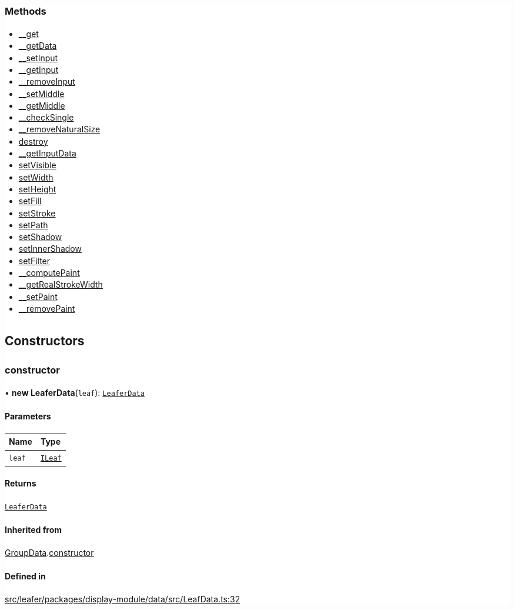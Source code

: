 ### Methods

- [\_\_get](LeaferData.md#__get)
- [\_\_getData](LeaferData.md#__getdata)
- [\_\_setInput](LeaferData.md#__setinput)
- [\_\_getInput](LeaferData.md#__getinput)
- [\_\_removeInput](LeaferData.md#__removeinput)
- [\_\_setMiddle](LeaferData.md#__setmiddle)
- [\_\_getMiddle](LeaferData.md#__getmiddle)
- [\_\_checkSingle](LeaferData.md#__checksingle)
- [\_\_removeNaturalSize](LeaferData.md#__removenaturalsize)
- [destroy](LeaferData.md#destroy)
- [\_\_getInputData](LeaferData.md#__getinputdata)
- [setVisible](LeaferData.md#setvisible)
- [setWidth](LeaferData.md#setwidth)
- [setHeight](LeaferData.md#setheight)
- [setFill](LeaferData.md#setfill)
- [setStroke](LeaferData.md#setstroke)
- [setPath](LeaferData.md#setpath)
- [setShadow](LeaferData.md#setshadow)
- [setInnerShadow](LeaferData.md#setinnershadow)
- [setFilter](LeaferData.md#setfilter)
- [\_\_computePaint](LeaferData.md#__computepaint)
- [\_\_getRealStrokeWidth](LeaferData.md#__getrealstrokewidth)
- [\_\_setPaint](LeaferData.md#__setpaint)
- [\_\_removePaint](LeaferData.md#__removepaint)

## Constructors

### constructor

• **new LeaferData**(`leaf`): [`LeaferData`](LeaferData.md)

#### Parameters

| Name | Type |
| :------ | :------ |
| `leaf` | [`ILeaf`](../interfaces/ILeaf.md) |

#### Returns

[`LeaferData`](LeaferData.md)

#### Inherited from

[GroupData](GroupData.md).[constructor](GroupData.md#constructor)

#### Defined in

[src/leafer/packages/display-module/data/src/LeafData.ts:32](https://github.com/leaferjs/leafer/blob/ce388543b1c91bc943ac7537f94ff47adf234c5d/packages/display-module/data/src/LeafData.ts#L32)
